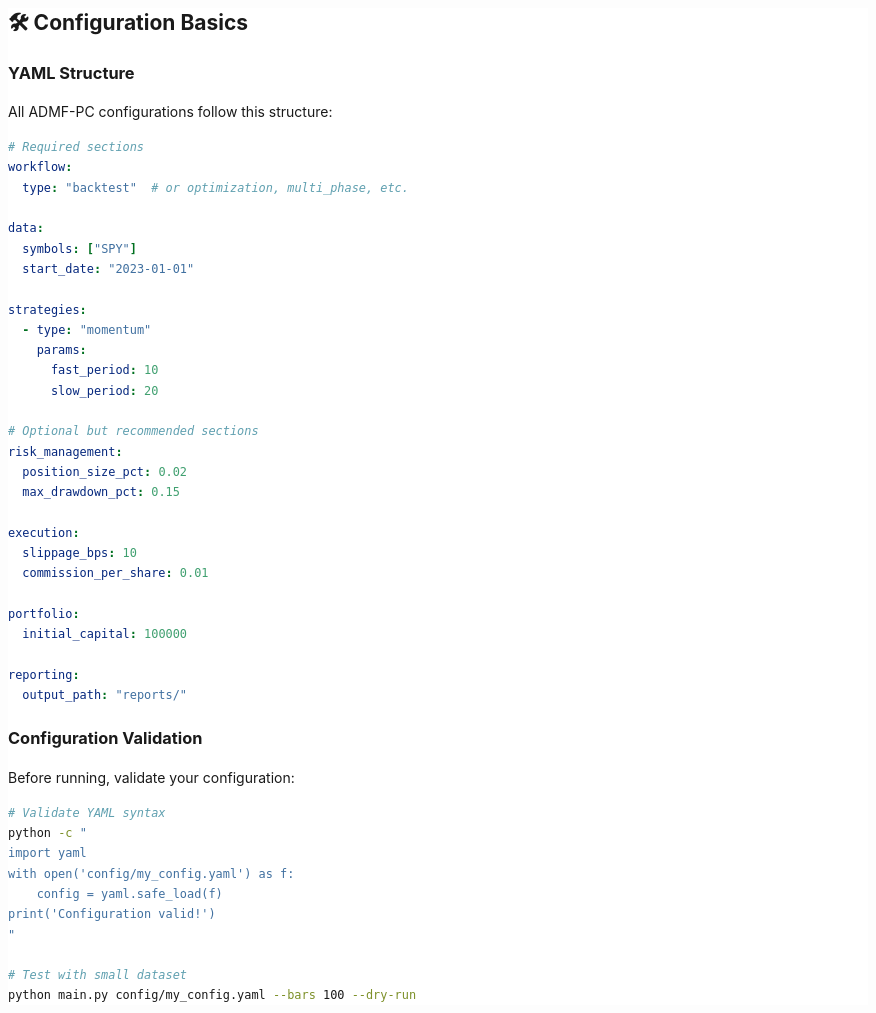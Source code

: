 ## 🛠️ Configuration Basics

### YAML Structure
All ADMF-PC configurations follow this structure:

```yaml
# Required sections
workflow:
  type: "backtest"  # or optimization, multi_phase, etc.
  
data:
  symbols: ["SPY"]
  start_date: "2023-01-01"
  
strategies:
  - type: "momentum"
    params:
      fast_period: 10
      slow_period: 20

# Optional but recommended sections      
risk_management:
  position_size_pct: 0.02
  max_drawdown_pct: 0.15
  
execution:
  slippage_bps: 10
  commission_per_share: 0.01
  
portfolio:
  initial_capital: 100000
  
reporting:
  output_path: "reports/"
```

### Configuration Validation

Before running, validate your configuration:

```bash
# Validate YAML syntax
python -c "
import yaml
with open('config/my_config.yaml') as f:
    config = yaml.safe_load(f)
print('Configuration valid!')
"

# Test with small dataset
python main.py config/my_config.yaml --bars 100 --dry-run
```
